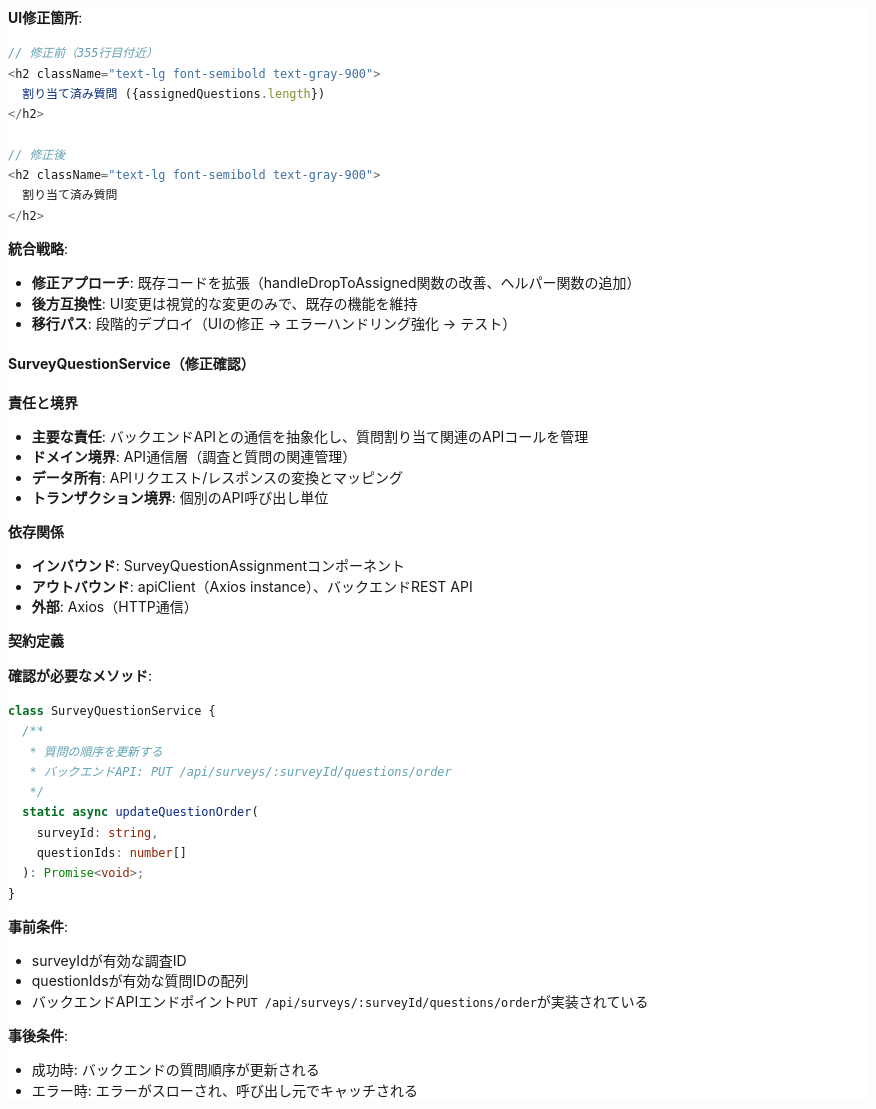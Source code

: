**UI修正箇所**:
```typescript
// 修正前（355行目付近）
<h2 className="text-lg font-semibold text-gray-900">
  割り当て済み質問 ({assignedQuestions.length})
</h2>

// 修正後
<h2 className="text-lg font-semibold text-gray-900">
  割り当て済み質問
</h2>
```

**統合戦略**:
- **修正アプローチ**: 既存コードを拡張（handleDropToAssigned関数の改善、ヘルパー関数の追加）
- **後方互換性**: UI変更は視覚的な変更のみで、既存の機能を維持
- **移行パス**: 段階的デプロイ（UIの修正 → エラーハンドリング強化 → テスト）

#### SurveyQuestionService（修正確認）

**責任と境界**
- **主要な責任**: バックエンドAPIとの通信を抽象化し、質問割り当て関連のAPIコールを管理
- **ドメイン境界**: API通信層（調査と質問の関連管理）
- **データ所有**: APIリクエスト/レスポンスの変換とマッピング
- **トランザクション境界**: 個別のAPI呼び出し単位

**依存関係**
- **インバウンド**: SurveyQuestionAssignmentコンポーネント
- **アウトバウンド**: apiClient（Axios instance）、バックエンドREST API
- **外部**: Axios（HTTP通信）

**契約定義**

**確認が必要なメソッド**:
```typescript
class SurveyQuestionService {
  /**
   * 質問の順序を更新する
   * バックエンドAPI: PUT /api/surveys/:surveyId/questions/order
   */
  static async updateQuestionOrder(
    surveyId: string, 
    questionIds: number[]
  ): Promise<void>;
}
```

**事前条件**:
- surveyIdが有効な調査ID
- questionIdsが有効な質問IDの配列
- バックエンドAPIエンドポイント`PUT /api/surveys/:surveyId/questions/order`が実装されている

**事後条件**:
- 成功時: バックエンドの質問順序が更新される
- エラー時: エラーがスローされ、呼び出し元でキャッチされる
